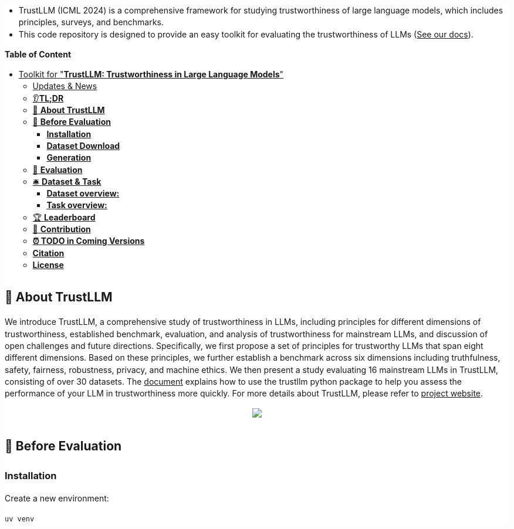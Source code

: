 - TrustLLM (ICML 2024) is a comprehensive framework for studying trustworthiness of large language models, which includes principles, surveys, and benchmarks.
- This code repository is designed to provide an easy toolkit for evaluating the trustworthiness of LLMs ([See our docs](https://howiehwong.github.io/TrustLLM/)).

**Table of Content**

- [Toolkit for "**TrustLLM: Trustworthiness in Large Language Models**"](#toolkit-for-trustllm-trustworthiness-in-large-language-models)
  - [Updates \& News](#updates--news)
  - [👂**TL;DR**](#tldr)
  - [🙋 **About TrustLLM**](#-about-trustllm)
  - [🧹 **Before Evaluation**](#-before-evaluation)
    - [**Installation**](#installation)
    - [**Dataset Download**](#dataset-download)
    - [**Generation**](#generation)
  - [🙌 **Evaluation**](#-evaluation)
  - [🛎️ **Dataset \& Task**](#️-dataset--task)
    - [**Dataset overview:**](#dataset-overview)
    - [**Task overview:**](#task-overview)
  - [🏆 **Leaderboard**](#-leaderboard)
  - [📣 **Contribution**](#-contribution)
  - [**⏰ TODO in Coming Versions**](#-todo-in-coming-versions)
  - [**Citation**](#citation)
  - [**License**](#license)

## 🙋 **About TrustLLM**

We introduce TrustLLM, a comprehensive study of trustworthiness in LLMs, including principles for different dimensions of trustworthiness, established benchmark, evaluation, and analysis of trustworthiness for mainstream LLMs, and discussion of open challenges and future directions. Specifically, we first propose a set of principles for trustworthy LLMs that span eight different dimensions. Based on these principles, we further establish a benchmark across six dimensions including truthfulness, safety, fairness, robustness, privacy, and machine ethics.
We then present a study evaluating 16 mainstream LLMs in TrustLLM, consisting of over 30 datasets.
The [document](https://howiehwong.github.io/TrustLLM/#about) explains how to use the trustllm python package to help you assess the performance of your LLM in trustworthiness more quickly. For more details about TrustLLM, please refer to [project website](https://trustllmbenchmark.github.io/TrustLLM-Website/).

<div align="center">
<img src="https://raw.githubusercontent.com/TrustLLMBenchmark/TrustLLM-Website/main/img/benchmark_arch_00.png" width="100%">
</div>

## 🧹 **Before Evaluation**

### **Installation**

Create a new environment:

```shell
uv venv
```
